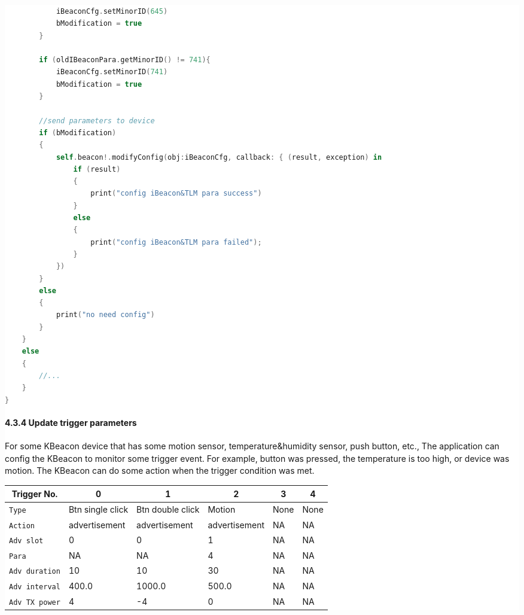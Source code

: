 ```swift
            iBeaconCfg.setMinorID(645)
            bModification = true
        }

        if (oldIBeaconPara.getMinorID() != 741){
            iBeaconCfg.setMinorID(741)
            bModification = true
        }

        //send parameters to device
        if (bModification)
        {
            self.beacon!.modifyConfig(obj:iBeaconCfg, callback: { (result, exception) in
                if (result)
                {
                    print("config iBeacon&TLM para success")
                }
                else
                {
                    print("config iBeacon&TLM para failed");
                }
            })
        }
        else
        {
            print("no need config")
        }
    }
    else
    {
        //...
    }
}
```

#### 4.3.4 Update trigger parameters
 For some KBeacon device that has some motion sensor, temperature&humidity sensor, push button, etc., The application can config the KBeacon to monitor some trigger event. For example, button was pressed, the temperature is too high, or device was motion. The KBeacon can do some action when the trigger condition was met.

 |Trigger No.|0|1|2|3|4|
 |----|----|----|----|----|----|
 |`Type`|Btn single click|Btn double click |Motion|None|None|
 |`Action`|advertisement|advertisement|advertisement|NA|NA|
 |`Adv slot`|0|0|1|NA|NA|
 |`Para`|NA|NA|4|NA|NA|
 |`Adv duration`|10|10|30|NA|NA|
 |`Adv interval`|400.0|1000.0|500.0|NA|NA|
 |`Adv TX power`|4|-4|0|NA|NA|
